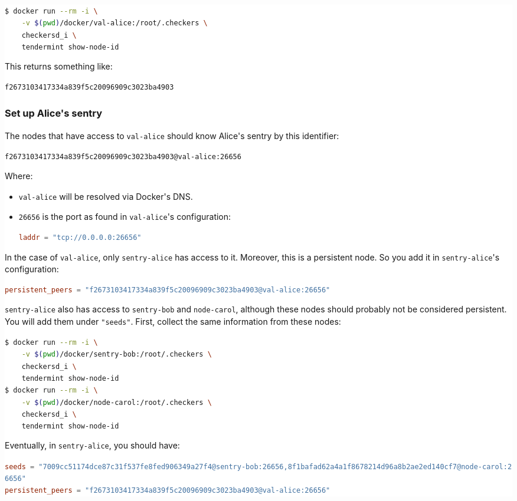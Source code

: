 ```sh
$ docker run --rm -i \
    -v $(pwd)/docker/val-alice:/root/.checkers \
    checkersd_i \
    tendermint show-node-id
```

This returns something like:

```txt
f2673103417334a839f5c20096909c3023ba4903
```

### Set up Alice's sentry

The nodes that have access to `val-alice` should know Alice's sentry by this identifier:

```txt
f2673103417334a839f5c20096909c3023ba4903@val-alice:26656
```

Where:

* `val-alice` will be resolved via Docker's DNS.
* `26656` is the port as found in `val-alice`'s configuration:

  ```toml [https://github.com/cosmos/b9-checkers-academy-draft/blob/run-prod/docker/val-alice/config/config.toml#L202]
  laddr = "tcp://0.0.0.0:26656"
  ```

In the case of `val-alice`, only `sentry-alice` has access to it. Moreover, this is a persistent node. So you add it in `sentry-alice`'s configuration:

```toml [https://github.com/cosmos/b9-checkers-academy-draft/blob/run-prod/docker/sentry-alice/config/config.toml#L215]
persistent_peers = "f2673103417334a839f5c20096909c3023ba4903@val-alice:26656"
```

`sentry-alice` also has access to `sentry-bob` and `node-carol`, although these nodes should probably not be considered persistent. You will add them under `"seeds"`. First, collect the same information from these nodes:

```sh
$ docker run --rm -i \
    -v $(pwd)/docker/sentry-bob:/root/.checkers \
    checkersd_i \
    tendermint show-node-id
$ docker run --rm -i \
    -v $(pwd)/docker/node-carol:/root/.checkers \
    checkersd_i \
    tendermint show-node-id
```

Eventually, in `sentry-alice`, you should have:

```toml [https://github.com/cosmos/b9-checkers-academy-draft/blob/run-prod/docker/sentry-alice/config/config.toml#L212-L215]
seeds = "7009cc51174dce87c31f537fe8fed906349a27f4@sentry-bob:26656,8f1bafad62a4a1f8678214d96a8b2ae2ed140cf7@node-carol:26656"
persistent_peers = "f2673103417334a839f5c20096909c3023ba4903@val-alice:26656"
```
